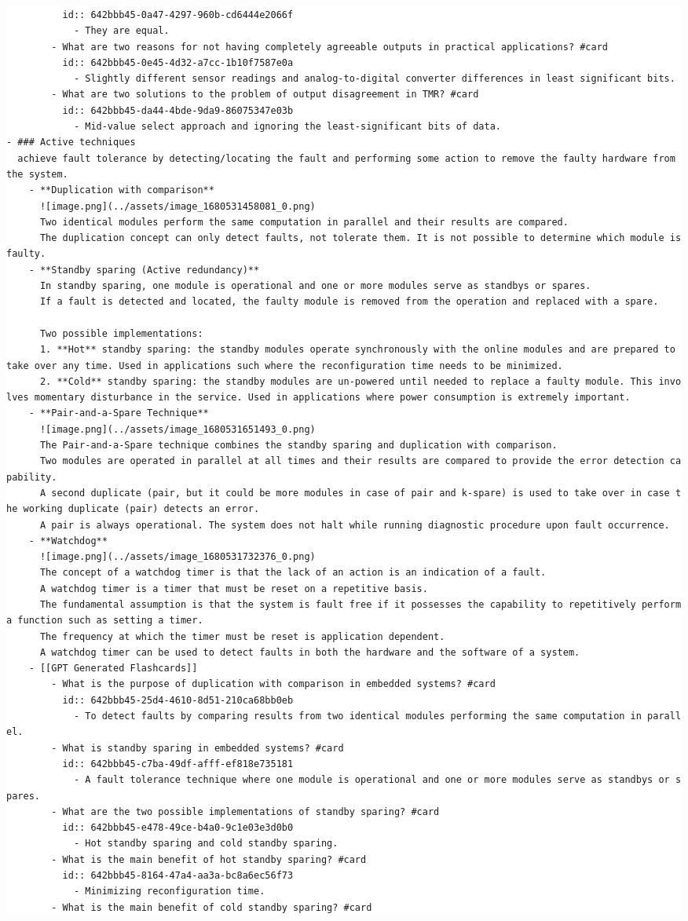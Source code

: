 			  id:: 642bbb45-0a47-4297-960b-cd6444e2066f
				- They are equal.
			- What are two reasons for not having completely agreeable outputs in practical applications? #card
			  id:: 642bbb45-0e45-4d32-a7cc-1b10f7587e0a
				- Slightly different sensor readings and analog-to-digital converter differences in least significant bits.
			- What are two solutions to the problem of output disagreement in TMR? #card
			  id:: 642bbb45-da44-4bde-9da9-86075347e03b
				- Mid-value select approach and ignoring the least-significant bits of data.
	- ### Active techniques 
	  achieve fault tolerance by detecting/locating the fault and performing some action to remove the faulty hardware from the system.
		- **Duplication with comparison**
		  ![image.png](../assets/image_1680531458081_0.png) 
		  Two identical modules perform the same computation in parallel and their results are compared.
		  The duplication concept can only detect faults, not tolerate them. It is not possible to determine which module is faulty.
		- **Standby sparing (Active redundancy)**
		  In standby sparing, one module is operational and one or more modules serve as standbys or spares.
		  If a fault is detected and located, the faulty module is removed from the operation and replaced with a spare.
		  
		  Two possible implementations:
		  1. **Hot** standby sparing: the standby modules operate synchronously with the online modules and are prepared to take over any time. Used in applications such where the reconfiguration time needs to be minimized.
		  2. **Cold** standby sparing: the standby modules are un-powered until needed to replace a faulty module. This involves momentary disturbance in the service. Used in applications where power consumption is extremely important.
		- **Pair-and-a-Spare Technique**
		  ![image.png](../assets/image_1680531651493_0.png) 
		  The Pair-and-a-Spare technique combines the standby sparing and duplication with comparison.
		  Two modules are operated in parallel at all times and their results are compared to provide the error detection capability.
		  A second duplicate (pair, but it could be more modules in case of pair and k-spare) is used to take over in case the working duplicate (pair) detects an error.
		  A pair is always operational. The system does not halt while running diagnostic procedure upon fault occurrence.
		- **Watchdog**
		  ![image.png](../assets/image_1680531732376_0.png) 
		  The concept of a watchdog timer is that the lack of an action is an indication of a fault.
		  A watchdog timer is a timer that must be reset on a repetitive basis.
		  The fundamental assumption is that the system is fault free if it possesses the capability to repetitively perform a function such as setting a timer.
		  The frequency at which the timer must be reset is application dependent.
		  A watchdog timer can be used to detect faults in both the hardware and the software of a system.
		- [[GPT Generated Flashcards]]
			- What is the purpose of duplication with comparison in embedded systems? #card
			  id:: 642bbb45-25d4-4610-8d51-210ca68bb0eb
				- To detect faults by comparing results from two identical modules performing the same computation in parallel.
			- What is standby sparing in embedded systems? #card
			  id:: 642bbb45-c7ba-49df-afff-ef818e735181
				- A fault tolerance technique where one module is operational and one or more modules serve as standbys or spares.
			- What are the two possible implementations of standby sparing? #card
			  id:: 642bbb45-e478-49ce-b4a0-9c1e03e3d0b0
				- Hot standby sparing and cold standby sparing.
			- What is the main benefit of hot standby sparing? #card
			  id:: 642bbb45-8164-47a4-aa3a-bc8a6ec56f73
				- Minimizing reconfiguration time.
			- What is the main benefit of cold standby sparing? #card